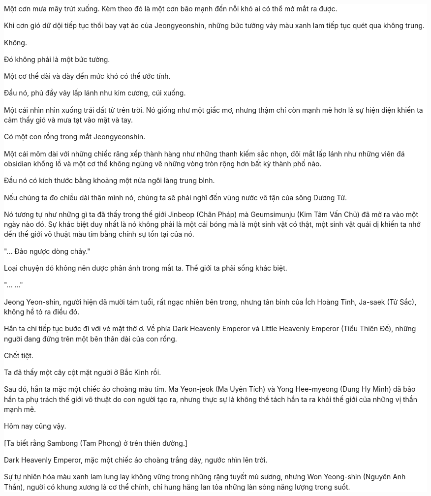 Một cơn mưa mây trút xuống. Kèm theo đó là một cơn bão mạnh đến nỗi khó ai có thể mở mắt ra được.

Khi cơn gió dữ dội tiếp tục thổi bay vạt áo của Jeongyeonshin, những bức tường vảy màu xanh lam tiếp tục quét qua không trung.

Không.

Đó không phải là một bức tường.

Một cơ thể dài và dày đến mức khó có thể ước tính.

Đầu nó, phủ đầy vảy lấp lánh như kim cương, cúi xuống.

Một cái nhìn nhìn xuống trái đất từ trên trời. Nó giống như một giấc mơ, nhưng thậm chí còn mạnh mẽ hơn là sự hiện diện khiến ta cảm thấy gió và mưa tạt vào mặt và tay.

Có một con rồng trong mắt Jeongyeonshin.

Một cái mõm dài với những chiếc răng xếp thành hàng như những thanh kiếm sắc nhọn, đôi mắt lấp lánh như những viên đá obsidian khổng lồ và một cơ thể không ngừng vẽ những vòng tròn rộng hơn bất kỳ thành phố nào.

Đầu nó có kích thước bằng khoảng một nửa ngôi làng trung bình.

Nếu chúng ta đo chiều dài thân mình nó, chúng ta sẽ phải nghĩ đến vùng nước vô tận của sông Dương Tử.

Nó tương tự như những gì ta đã thấy trong thế giới Jinbeop (Chân Pháp) mà Geumsimunju (Kim Tâm Vấn Chủ) đã mở ra vào một ngày nào đó. Sự khác biệt duy nhất là nó không phải là một cái bóng mà là một sinh vật có thật, một sinh vật quái dị khiến ta nhớ đến thế giới võ thuật màu tím bằng chính sự tồn tại của nó.

"... Đảo ngược dòng chảy."

Loại chuyện đó không nên được phản ánh trong mắt ta. Thế giới ta phải sống khác biệt.

"... ..."

Jeong Yeon-shin, người hiện đã mười tám tuổi, rất ngạc nhiên bên trong, nhưng tân binh của Ích Hoàng Tinh, Ja-saek (Tử Sắc), không hề tỏ ra điều đó.

Hắn ta chỉ tiếp tục bước đi với vẻ mặt thờ ơ. Về phía Dark Heavenly Emperor và Little Heavenly Emperor (Tiểu Thiên Đế), những người đang đứng trên một bên thân dài của con rồng.

Chết tiệt.

Ta đã thấy một cây cột mặt người ở Bắc Kinh rồi.

Sau đó, hắn ta mặc một chiếc áo choàng màu tím. Ma Yeon-jeok (Ma Uyên Tích) và Yong Hee-myeong (Dung Hy Minh) đã bảo hắn ta phụ trách thế giới võ thuật do con người tạo ra, nhưng thực sự là không thể tách hắn ta ra khỏi thế giới của những vị thần mạnh mẽ.

Hôm nay cũng vậy.

[Ta biết rằng Sambong (Tam Phong) ở trên thiên đường.]

Dark Heavenly Emperor, mặc một chiếc áo choàng trắng dày, ngước nhìn lên trời.

Sự tự nhiên hóa màu xanh lam lung lay không vững trong những rặng tuyết mù sương, nhưng Won Yeong-shin (Nguyên Anh Thần), người có khung xương là cơ thể chính, chỉ hung hăng lan tỏa những làn sóng năng lượng trong suốt.
